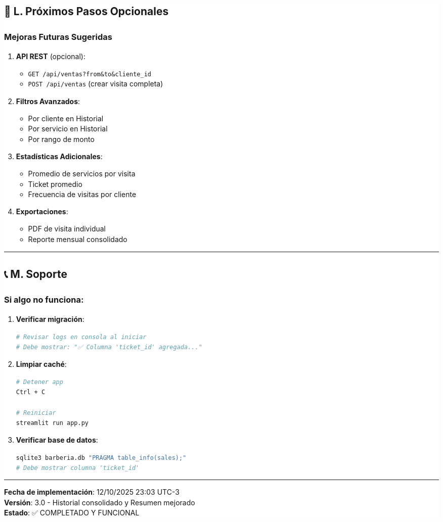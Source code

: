 
## 🔄 L. Próximos Pasos Opcionales

### **Mejoras Futuras Sugeridas**

1. **API REST** (opcional):
   - `GET /api/ventas?from&to&cliente_id`
   - `POST /api/ventas` (crear visita completa)

2. **Filtros Avanzados**:
   - Por cliente en Historial
   - Por servicio en Historial
   - Por rango de monto

3. **Estadísticas Adicionales**:
   - Promedio de servicios por visita
   - Ticket promedio
   - Frecuencia de visitas por cliente

4. **Exportaciones**:
   - PDF de visita individual
   - Reporte mensual consolidado

---

## 📞 M. Soporte

### **Si algo no funciona**:

1. **Verificar migración**:
   ```bash
   # Revisar logs en consola al iniciar
   # Debe mostrar: "✅ Columna 'ticket_id' agregada..."
   ```

2. **Limpiar caché**:
   ```bash
   # Detener app
   Ctrl + C
   
   # Reiniciar
   streamlit run app.py
   ```

3. **Verificar base de datos**:
   ```bash
   sqlite3 barberia.db "PRAGMA table_info(sales);"
   # Debe mostrar columna 'ticket_id'
   ```

---

**Fecha de implementación**: 12/10/2025 23:03 UTC-3  
**Versión**: 3.0 - Historial consolidado y Resumen mejorado  
**Estado**: ✅ COMPLETADO Y FUNCIONAL
